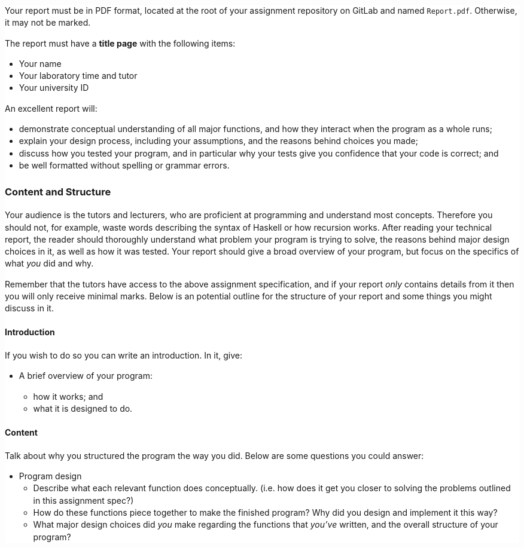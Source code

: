 Your report must be in PDF format, located at the root of your
assignment repository on GitLab and named `Report.pdf`. Otherwise, it
may not be marked.

The report must have a **title page** with the following items:

* Your name
* Your laboratory time and tutor
* Your university ID

An excellent report will:
  * demonstrate conceptual understanding of all major
    functions, and how they interact when the program as a whole runs;
  * explain your design process, including your assumptions, and the reasons
    behind choices you made;
  * discuss how you tested your program, and in particular why your tests give
    you confidence that your code is correct; and
  * be well formatted without spelling or grammar errors.

### Content and Structure

Your audience is the tutors and lecturers, who are proficient at programming
and understand most concepts. Therefore you should not, for example, waste
words describing the syntax of Haskell or how recursion works. After reading
your technical report, the reader should thoroughly understand what problem
your program is trying to solve, the reasons behind major design choices in it,
as well as how it was tested. Your report should give a broad overview of your
program, but focus on the specifics of what *you* did and why.

Remember that the tutors have access to the above assignment
specification, and if your report *only* contains details from it then
you will only receive minimal marks. Below is an potential outline for
the structure of your report and some things you might discuss in it.

#### Introduction

If you wish to do so you can write an introduction. In it, give:

* A brief overview of your program:

  - how it works; and
  - what it is designed to do.

#### Content

Talk about why you structured the program the way you did. Below are some
questions you could answer:

* Program design
  - Describe what each relevant function does conceptually. (i.e. how
    does it get you closer to solving the problems outlined in this
    assignment spec?)
  - How do these functions piece together to make the finished
    program? Why did you design and implement it this way?
  - What major design choices did *you* make regarding the functions
    that *you’ve* written, and the overall structure of your program?
